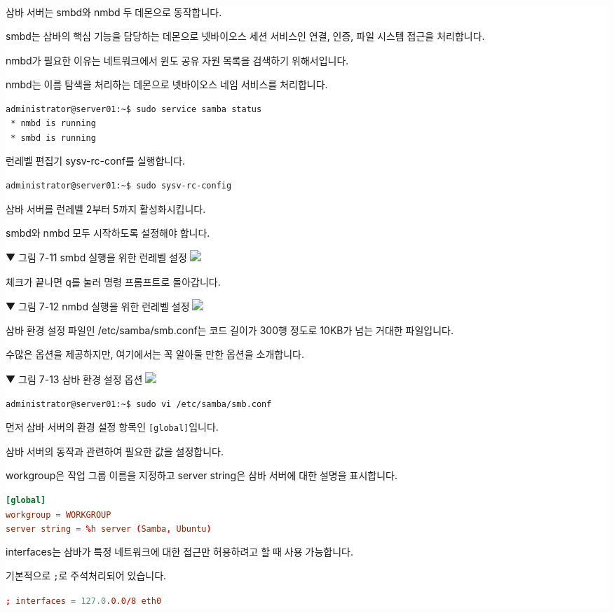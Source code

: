 삼바 서버는 smbd와 nmbd 두 데몬으로 동작합니다.

smbd는 삼바의 핵심 기능을 담당하는 데몬으로 넷바이오스 세션 서비스인 연결, 인증, 파일 시스템 접근을 처리합니다.

nmbd가 필요한 이유는 네트워크에서 윈도 공유 자원 목록을 검색하기 위해서입니다.

nmbd는 이름 탐색을 처리하는 데몬으로 넷바이오스 네임 서비스를 처리합니다.

```bash
administrator@server01:~$ sudo service samba status
 * nmbd is running
 * smbd is running
```

런레벨 편집기 sysv-rc-conf를 실행합니다.

```bash
administrator@server01:~$ sudo sysv-rc-config
```

삼바 서버를 런레벨 2부터 5까지 활성화시킵니다.

smbd와 nmbd 모두 시작하도록 설정해야 합니다.

▼ 그림 7-11 smbd 실행을 위한 런레벨 설정
![ ](/img/07/11.jpg)

체크가 끝나면 q를 눌러 명령 프롬프트로 돌아갑니다.

▼ 그림 7-12 nmbd 실행을 위한 런레벨 설정
![ ](/img/07/12.jpg)

삼바 환경 설정 파일인 /etc/samba/smb.conf는 코드 길이가 300행 정도로 10KB가 넘는 거대한 파일입니다.

수많은 옵션을 제공하지만, 여기에서는 꼭 알아둘 만한 옵션을 소개합니다.

▼ 그림 7-13 삼바 환경 설정 옵션
![ ](/img/07/13.jpg)

```bash
administrator@server01:~$ sudo vi /etc/samba/smb.conf
```

먼저 삼바 서버의 환경 설정 항목인 `[global]`입니다.

삼바 서버의 동작과 관련하여 필요한 값을 설정합니다.

workgroup은 작업 그룹 이름을 지정하고 server string은 삼바 서버에 대한 설명을 표시합니다.

```conf
[global]
workgroup = WORKGROUP
server string = %h server (Samba, Ubuntu)
```

interfaces는 삼바가 특정 네트워크에 대한 접근만 허용하려고 할 때 사용 가능합니다.

기본적으로 `;`로 주석처리되어 있습니다.

```conf
; interfaces = 127.0.0.0/8 eth0
```
